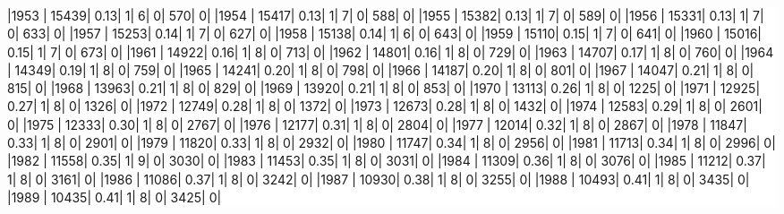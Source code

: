 |1953                    |     15439|          0.13|   1|   6|     0|      570|          0|
|1954                    |     15417|          0.13|   1|   7|     0|      588|          0|
|1955                    |     15382|          0.13|   1|   7|     0|      589|          0|
|1956                    |     15331|          0.13|   1|   7|     0|      633|          0|
|1957                    |     15253|          0.14|   1|   7|     0|      627|          0|
|1958                    |     15138|          0.14|   1|   6|     0|      643|          0|
|1959                    |     15110|          0.15|   1|   7|     0|      641|          0|
|1960                    |     15016|          0.15|   1|   7|     0|      673|          0|
|1961                    |     14922|          0.16|   1|   8|     0|      713|          0|
|1962                    |     14801|          0.16|   1|   8|     0|      729|          0|
|1963                    |     14707|          0.17|   1|   8|     0|      760|          0|
|1964                    |     14349|          0.19|   1|   8|     0|      759|          0|
|1965                    |     14241|          0.20|   1|   8|     0|      798|          0|
|1966                    |     14187|          0.20|   1|   8|     0|      801|          0|
|1967                    |     14047|          0.21|   1|   8|     0|      815|          0|
|1968                    |     13963|          0.21|   1|   8|     0|      829|          0|
|1969                    |     13920|          0.21|   1|   8|     0|      853|          0|
|1970                    |     13113|          0.26|   1|   8|     0|     1225|          0|
|1971                    |     12925|          0.27|   1|   8|     0|     1326|          0|
|1972                    |     12749|          0.28|   1|   8|     0|     1372|          0|
|1973                    |     12673|          0.28|   1|   8|     0|     1432|          0|
|1974                    |     12583|          0.29|   1|   8|     0|     2601|          0|
|1975                    |     12333|          0.30|   1|   8|     0|     2767|          0|
|1976                    |     12177|          0.31|   1|   8|     0|     2804|          0|
|1977                    |     12014|          0.32|   1|   8|     0|     2867|          0|
|1978                    |     11847|          0.33|   1|   8|     0|     2901|          0|
|1979                    |     11820|          0.33|   1|   8|     0|     2932|          0|
|1980                    |     11747|          0.34|   1|   8|     0|     2956|          0|
|1981                    |     11713|          0.34|   1|   8|     0|     2996|          0|
|1982                    |     11558|          0.35|   1|   9|     0|     3030|          0|
|1983                    |     11453|          0.35|   1|   8|     0|     3031|          0|
|1984                    |     11309|          0.36|   1|   8|     0|     3076|          0|
|1985                    |     11212|          0.37|   1|   8|     0|     3161|          0|
|1986                    |     11086|          0.37|   1|   8|     0|     3242|          0|
|1987                    |     10930|          0.38|   1|   8|     0|     3255|          0|
|1988                    |     10493|          0.41|   1|   8|     0|     3435|          0|
|1989                    |     10435|          0.41|   1|   8|     0|     3425|          0|